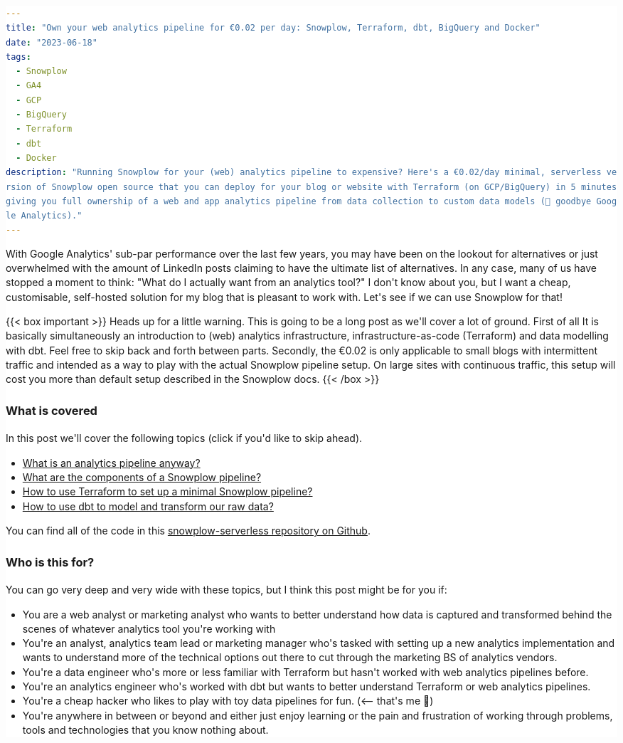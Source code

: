 ```yaml
---
title: "Own your web analytics pipeline for €0.02 per day: Snowplow, Terraform, dbt, BigQuery and Docker"
date: "2023-06-18"
tags: 
  - Snowplow
  - GA4
  - GCP
  - BigQuery
  - Terraform
  - dbt
  - Docker
description: "Running Snowplow for your (web) analytics pipeline to expensive? Here's a €0.02/day minimal, serverless version of Snowplow open source that you can deploy for your blog or website with Terraform (on GCP/BigQuery) in 5 minutes giving you full ownership of a web and app analytics pipeline from data collection to custom data models (👋 goodbye Google Analytics)." 
---
```


With Google Analytics' sub-par performance over the last few years, you may have been on the lookout for alternatives or just overwhelmed with the amount of LinkedIn posts claiming to have the ultimate list of alternatives. In any case, many of us have stopped a moment to think: "What do I actually want from an analytics tool?" I don't know about you, but I want a cheap, customisable, self-hosted solution for my blog that is pleasant to work with. Let's see if we can use Snowplow for that!

{{< box important >}}
Heads up for a little warning. This is going to be a long post as we'll cover a lot of ground. First of all It is basically simultaneously an introduction to (web) analytics infrastructure, infrastructure-as-code (Terraform) and data modelling with dbt. Feel free to skip back and forth between parts. Secondly, the €0.02 is only applicable to small blogs with intermittent traffic and intended as a way to play with the actual Snowplow pipeline setup. On large sites with continuous traffic, this setup will cost you more than default setup described in the Snowplow docs.
{{< /box >}}

### What is covered
In this post we'll cover the following topics (click if you'd like to skip ahead).
- [What is an analytics pipeline anyway?](#whats-an-analytics-pipeline-anyway)
- [What are the components of a Snowplow pipeline?](#the-components-of-a-minimal-snowplow-setup)
- [How to use Terraform to set up a minimal Snowplow pipeline?](#lets-terraform-this-baby)
- [How to use dbt to model and transform our raw data?](#transforming-snowplow-data-with-dbt)

You can find all of the code in this [snowplow-serverless repository on Github](https://github.com/dumkydewilde/snowplow-serverless).

### Who is this for? 
You can go very deep and very wide with these topics, but I think this post might be for you if:
- You are a web analyst or marketing analyst who wants to better understand how data is captured and transformed behind the scenes of whatever analytics tool you're working with
- You're an analyst, analytics team lead or marketing manager who's tasked with setting up a new analytics implementation and wants to understand more of the technical options out there to cut through the marketing BS of analytics vendors.
- You're a data engineer who's more or less familiar with Terraform but hasn't worked with web analytics pipelines before.
- You're an analytics engineer who's worked with dbt but wants to better understand Terraform or web analytics pipelines.
- You're a cheap hacker who likes to play with toy data pipelines for fun. (<— that's me 👋)
- You're anywhere in between or beyond and either just enjoy learning or the pain and frustration of working through problems, tools and technologies that you know nothing about.
